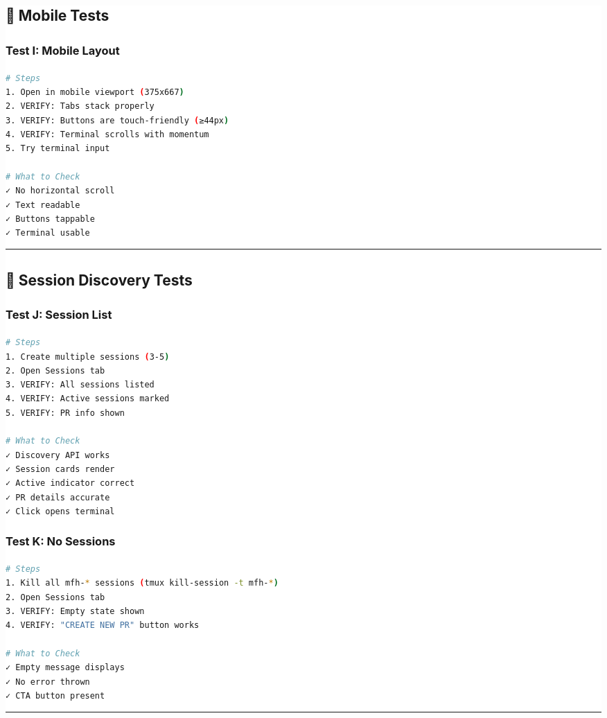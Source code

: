 ## 📱 Mobile Tests

### Test I: Mobile Layout
```bash
# Steps
1. Open in mobile viewport (375x667)
2. VERIFY: Tabs stack properly
3. VERIFY: Buttons are touch-friendly (≥44px)
4. VERIFY: Terminal scrolls with momentum
5. Try terminal input

# What to Check
✓ No horizontal scroll
✓ Text readable
✓ Buttons tappable
✓ Terminal usable
```

---

## 🔄 Session Discovery Tests

### Test J: Session List
```bash
# Steps
1. Create multiple sessions (3-5)
2. Open Sessions tab
3. VERIFY: All sessions listed
4. VERIFY: Active sessions marked
5. VERIFY: PR info shown

# What to Check
✓ Discovery API works
✓ Session cards render
✓ Active indicator correct
✓ PR details accurate
✓ Click opens terminal
```

### Test K: No Sessions
```bash
# Steps
1. Kill all mfh-* sessions (tmux kill-session -t mfh-*)
2. Open Sessions tab
3. VERIFY: Empty state shown
4. VERIFY: "CREATE NEW PR" button works

# What to Check
✓ Empty message displays
✓ No error thrown
✓ CTA button present
```

---